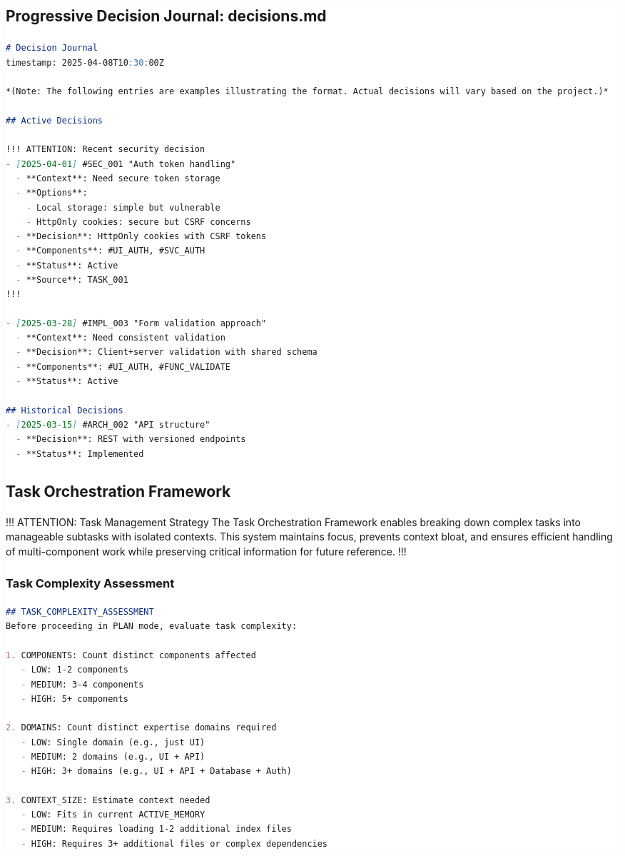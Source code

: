 ## Progressive Decision Journal: decisions.md

```markdown
# Decision Journal
timestamp: 2025-04-08T10:30:00Z

*(Note: The following entries are examples illustrating the format. Actual decisions will vary based on the project.)*

## Active Decisions

!!! ATTENTION: Recent security decision
- [2025-04-01] #SEC_001 "Auth token handling"
  - **Context**: Need secure token storage
  - **Options**: 
    - Local storage: simple but vulnerable
    - HttpOnly cookies: secure but CSRF concerns
  - **Decision**: HttpOnly cookies with CSRF tokens
  - **Components**: #UI_AUTH, #SVC_AUTH
  - **Status**: Active
  - **Source**: TASK_001
!!!

- [2025-03-28] #IMPL_003 "Form validation approach"
  - **Context**: Need consistent validation
  - **Decision**: Client+server validation with shared schema
  - **Components**: #UI_AUTH, #FUNC_VALIDATE
  - **Status**: Active

## Historical Decisions
- [2025-03-15] #ARCH_002 "API structure"
  - **Decision**: REST with versioned endpoints
  - **Status**: Implemented
```

## Task Orchestration Framework

!!! ATTENTION: Task Management Strategy
The Task Orchestration Framework enables breaking down complex tasks into manageable subtasks with isolated contexts. This system maintains focus, prevents context bloat, and ensures efficient handling of multi-component work while preserving critical information for future reference.
!!!

### Task Complexity Assessment

```markdown
## TASK_COMPLEXITY_ASSESSMENT
Before proceeding in PLAN mode, evaluate task complexity:

1. COMPONENTS: Count distinct components affected
   - LOW: 1-2 components
   - MEDIUM: 3-4 components
   - HIGH: 5+ components

2. DOMAINS: Count distinct expertise domains required
   - LOW: Single domain (e.g., just UI)
   - MEDIUM: 2 domains (e.g., UI + API)
   - HIGH: 3+ domains (e.g., UI + API + Database + Auth)

3. CONTEXT_SIZE: Estimate context needed
   - LOW: Fits in current ACTIVE_MEMORY
   - MEDIUM: Requires loading 1-2 additional index files
   - HIGH: Requires 3+ additional files or complex dependencies
```